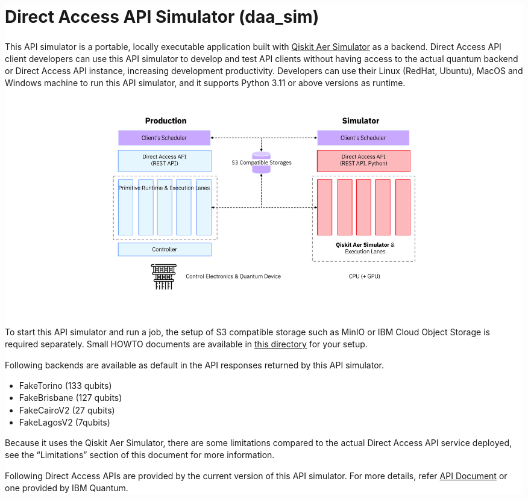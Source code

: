 # Direct Access API Simulator (daa_sim)

This API simulator is a portable, locally executable application built with [Qiskit Aer Simulator](https://github.com/Qiskit/qiskit-aer) as a backend. Direct Access API client developers can use this API simulator to develop and test API clients without having access to the actual quantum backend or Direct Access API instance, increasing development productivity. Developers can use their Linux (RedHat, Ubuntu), MacOS and Windows machine to run this API simulator, and it supports Python 3.11 or above versions as runtime.

<p align="center">
  <img src="./docs/simulator.png" width="640">
</p>

To start this API simulator and run a job, the setup of S3 compatible storage such as MinIO or IBM Cloud Object Storage is required separately. Small HOWTO documents are available in [this directory](../docs/howtos) for your setup.

Following backends are available as default in the API responses returned by this API simulator.
- FakeTorino (133 qubits)
- FakeBrisbane (127 qubits)
- FakeCairoV2 (27 qubits)
- FakeLagosV2 (7qubits)

Because it uses the Qiskit Aer Simulator, there are some limitations compared to the actual Direct Access API service deployed, see the “Limitations” section of this document for more information.

Following Direct Access APIs are provided by the current version of this API simulator. For more details, refer [API Document](#api-document) or one provided by IBM Quantum.
